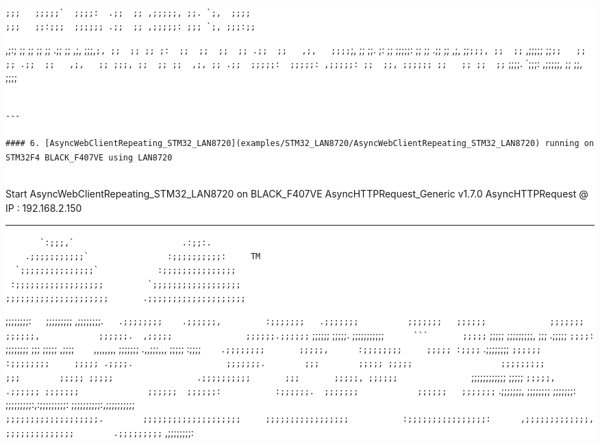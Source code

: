                                                          
                                                         
                                                         
    ;;;   ;;;;;`  ;;;;:  .;;  ;; ,;;;;;, ;;. `;,  ;;;;
    ;;;   ;;:;;;  ;;;;;; .;;  ;; ,;;;;;: ;;; `;, ;;;:;;
   ,;:;   ;;  ;;  ;;  ;; .;;  ;;   ,;,   ;;;,`;, ;;  ;;
   ;; ;:  ;;  ;;  ;;  ;; .;;  ;;   ,;,   ;;;;`;, ;;  ;;. 
   ;: ;;  ;;;;;:  ;;  ;; .;;  ;;   ,;,   ;;`;;;, ;;  ;;` 
  ,;;;;;  ;;`;;   ;;  ;; .;;  ;;   ,;,   ;; ;;;, ;;  ;;
  ;;  ,;, ;; .;;  ;;;;;:  ;;;;;: ,;;;;;: ;;  ;;, ;;;;;;
  ;;   ;; ;;  ;;` ;;;;.   `;;;:  ,;;;;;, ;;  ;;,  ;;;;
```

---

#### 6. [AsyncWebClientRepeating_STM32_LAN8720](examples/STM32_LAN8720/AsyncWebClientRepeating_STM32_LAN8720) running on STM32F4 BLACK_F407VE using LAN8720


```
Start AsyncWebClientRepeating_STM32_LAN8720 on BLACK_F407VE
AsyncHTTPRequest_Generic v1.7.0
AsyncHTTPRequest @ IP : 192.168.2.150


**************************************

           `:;;;,`                      .:;;:.           
        .;;;;;;;;;;;`                :;;;;;;;;;;:     TM 
      `;;;;;;;;;;;;;;;`            :;;;;;;;;;;;;;;;      
     :;;;;;;;;;;;;;;;;;;         `;;;;;;;;;;;;;;;;;;     
    ;;;;;;;;;;;;;;;;;;;;;       .;;;;;;;;;;;;;;;;;;;;    
   ;;;;;;;;:`   `;;;;;;;;;     ,;;;;;;;;.`   .;;;;;;;;   
  .;;;;;;,         :;;;;;;;   .;;;;;;;          ;;;;;;;  
  ;;;;;;             ;;;;;;;  ;;;;;;,            ;;;;;;. 
 ,;;;;;               ;;;;;;.;;;;;;`              ;;;;;; 
 ;;;;;.                ;;;;;;;;;;;`      ```       ;;;;;`
 ;;;;;                  ;;;;;;;;;,       ;;;       .;;;;;
`;;;;:                  `;;;;;;;;        ;;;        ;;;;;
,;;;;`    `,,,,,,,,      ;;;;;;;      .,,;;;,,,     ;;;;;
:;;;;`    .;;;;;;;;       ;;;;;,      :;;;;;;;;     ;;;;;
:;;;;`    .;;;;;;;;      `;;;;;;      :;;;;;;;;     ;;;;;
.;;;;.                   ;;;;;;;.        ;;;        ;;;;;
 ;;;;;                  ;;;;;;;;;        ;;;        ;;;;;
 ;;;;;                 .;;;;;;;;;;       ;;;       ;;;;;,
 ;;;;;;               `;;;;;;;;;;;;                ;;;;; 
 `;;;;;,             .;;;;;; ;;;;;;;              ;;;;;; 
  ;;;;;;:           :;;;;;;.  ;;;;;;;            ;;;;;;  
   ;;;;;;;`       .;;;;;;;,    ;;;;;;;;        ;;;;;;;:  
    ;;;;;;;;;:,:;;;;;;;;;:      ;;;;;;;;;;:,;;;;;;;;;;   
    `;;;;;;;;;;;;;;;;;;;.        ;;;;;;;;;;;;;;;;;;;;    
      ;;;;;;;;;;;;;;;;;           :;;;;;;;;;;;;;;;;:     
       ,;;;;;;;;;;;;;,              ;;;;;;;;;;;;;;       
         .;;;;;;;;;`                  ,;;;;;;;;:         
                                                         